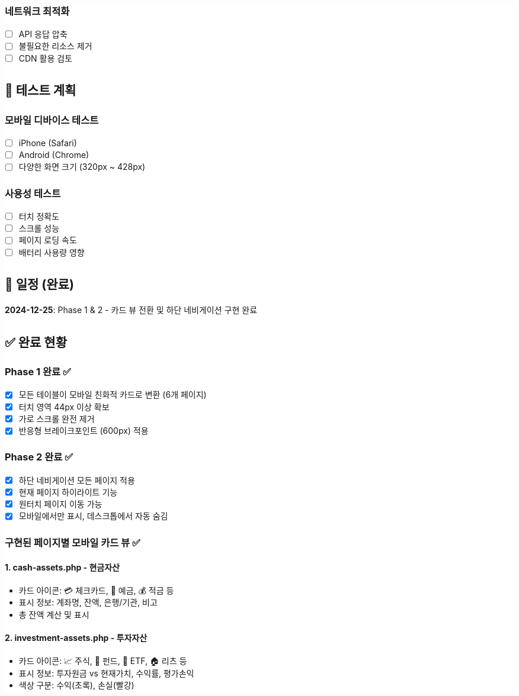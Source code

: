 ### 네트워크 최적화
- [ ] API 응답 압축
- [ ] 불필요한 리소스 제거
- [ ] CDN 활용 검토

## 🧪 테스트 계획

### 모바일 디바이스 테스트
- [ ] iPhone (Safari)
- [ ] Android (Chrome)
- [ ] 다양한 화면 크기 (320px ~ 428px)

### 사용성 테스트
- [ ] 터치 정확도
- [ ] 스크롤 성능
- [ ] 페이지 로딩 속도
- [ ] 배터리 사용량 영향

## 📅 일정 (완료)

**2024-12-25**: Phase 1 & 2 - 카드 뷰 전환 및 하단 네비게이션 구현 완료

## ✅ 완료 현황

### Phase 1 완료 ✅
- [x] 모든 테이블이 모바일 친화적 카드로 변환 (6개 페이지)
- [x] 터치 영역 44px 이상 확보
- [x] 가로 스크롤 완전 제거
- [x] 반응형 브레이크포인트 (600px) 적용

### Phase 2 완료 ✅
- [x] 하단 네비게이션 모든 페이지 적용
- [x] 현재 페이지 하이라이트 기능
- [x] 원터치 페이지 이동 가능
- [x] 모바일에서만 표시, 데스크톱에서 자동 숨김

### 구현된 페이지별 모바일 카드 뷰 ✅

#### 1. cash-assets.php - 현금자산
- 카드 아이콘: 💳 체크카드, 🏦 예금, 💰 적금 등
- 표시 정보: 계좌명, 잔액, 은행/기관, 비고
- 총 잔액 계산 및 표시

#### 2. investment-assets.php - 투자자산
- 카드 아이콘: 📈 주식, 🏦 펀드, 🏢 ETF, 🏠 리츠 등
- 표시 정보: 투자원금 vs 현재가치, 수익률, 평가손익
- 색상 구분: 수익(초록), 손실(빨강)
